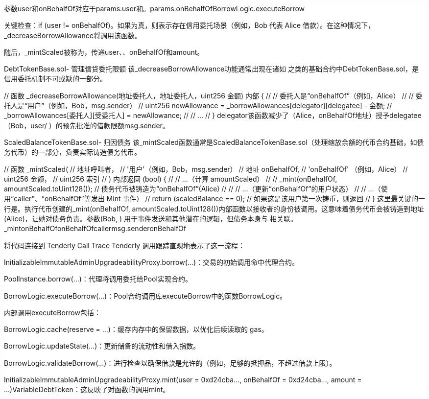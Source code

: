 参数user和onBehalfOf对应于params.user和。params.onBehalfOfBorrowLogic.executeBorrow

关键检查：if (user != onBehalfOf)。如果为真，则表示存在信用委托场景（例如，Bob 代表 Alice 借款）。在这种情况下，_decreaseBorrowAllowance将调用该函数。

随后，_mintScaled被称为，传递user、、onBehalfOf和amount。

DebtTokenBase.sol- 管理信贷委托限额
该_decreaseBorrowAllowance功能通常出现在诸如 之类的基础合约中DebtTokenBase.sol，是信用委托机制不可或缺的一部分。

// 函数 _decreaseBorrowAllowance(地址委托人，地址委托人，uint256 金额) 内部 {
// // 委托人是“onBehalfOf”（例如，Alice）
// // 委托人是“用户”（例如，Bob，msg.sender）
// uint256 newAllowance = _borrowAllowances[delegator][delegatee] - 金额;
// _borrowAllowances[委托人][受委托人] = newAllowance;
// // ...
// }
delegator该函数减少了（Alice，onBehalfOf地址）授予delegatee（Bob，user/ ）的预先批准的借款限额msg.sender。

ScaledBalanceTokenBase.sol- 归因债务
该_mintScaled函数通常是ScaledBalanceTokenBase.sol（处理缩放余额的代币合约基础，如债务代币）的一部分，负责实际铸造债务代币。

// 函数 _mintScaled(
// 地址呼叫者， // '用户'（例如，Bob，msg.sender）
// 地址 onBehalfOf, // 'onBehalfOf' （例如，Alice）
// uint256 金额，
// uint256 索引
// ) 内部返回 (bool) {
// // ...（计算 amountScaled）
//
// _mint(onBehalfOf, amountScaled.toUint128()); // 债务代币被铸造为“onBehalfOf”(Alice)
//
// // ...（更新“onBehalfOf”的用户状态）
// // ...（使用“caller”、“onBehalfOf”等发出 Mint 事件）
// return (scaledBalance == 0); // 如果这是该用户第一次铸币，则返回
// }
这里最关键的一行是。执行代币创建的_mint(onBehalfOf, amountScaled.toUint128())内部函数以接收者的身份被调用。这意味着债务代币会被铸造到地址 (Alice)，让她对债务负责。参数(Bob, ) 用于事件发送和其他潜在的逻辑，但债务本身与 相关联。_mintonBehalfOfonBehalfOfcallermsg.senderonBehalfOf

将代码连接到 Tenderly Call Trace
Tenderly 调用跟踪直观地表示了这一流程：

InitializableImmutableAdminUpgradeabilityProxy.borrow(...)：交易的初始调用命中代理合约。

PoolInstance.borrow(...)：代理将调用委托给Pool实现合约。

BorrowLogic.executeBorrow(...)：Pool合约调用库executeBorrow中的函数BorrowLogic。

内部调用executeBorrow包括：

BorrowLogic.cache(reserve = ...)：缓存内存中的保留数据，以优化后续读取的 gas。

BorrowLogic.updateState(...)：更新储备的流动性和借入指数。

BorrowLogic.validateBorrow(...)：进行检查以确保借款是允许的（例如，足够的抵押品，不超过借款上限）。

InitializableImmutableAdminUpgradeabilityProxy.mint(user = 0xd24cba..., onBehalfOf = 0xd24cba..., amount = ...)VariableDebtToken：这反映了对函数的调用mint。
